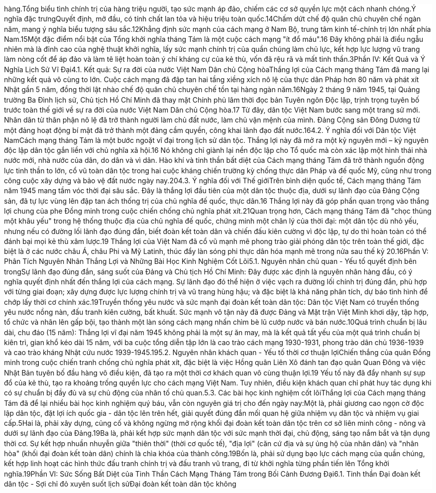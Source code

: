 hàng.Tổng biểu tình chính trị của hàng triệu người, tạo sức mạnh áp đảo, chiếm các cơ sở quyền lực một cách nhanh chóng.Ý nghĩa đặc trưngQuyết định, mở đầu, có tính chất lan tỏa và hiệu triệu toàn quốc.14Chấm dứt chế độ quân chủ chuyên chế ngàn năm, mang ý nghĩa biểu tượng sâu sắc.12Khẳng định sức mạnh của cách mạng ở Nam Bộ, trung tâm kinh tế-chính trị lớn nhất phía Nam.15Một đặc điểm nổi bật của Tổng khởi nghĩa tháng Tám là một cuộc cách mạng "ít đổ máu".16 Đây không phải là điều ngẫu nhiên mà là đỉnh cao của nghệ thuật khởi nghĩa, lấy sức mạnh chính trị của quần chúng làm chủ lực, kết hợp lực lượng vũ trang làm nòng cốt để áp đảo và làm tê liệt hoàn toàn ý chí kháng cự của kẻ thù, vốn đã rệu rã và mất tinh thần.3Phần IV: Kết Quả và Ý Nghĩa Lịch Sử Vĩ Đại4.1. Kết quả: Sự ra đời của nước Việt Nam Dân chủ Cộng hòaThắng lợi của Cách mạng tháng Tám đã mang lại những kết quả vô cùng to lớn. Cuộc cách mạng đã đập tan hai tầng xiềng xích nô lệ của thực dân Pháp hơn 80 năm và phát xít Nhật gần 5 năm, đồng thời lật nhào chế độ quân chủ chuyên chế tồn tại hàng ngàn năm.16Ngày 2 tháng 9 năm 1945, tại Quảng trường Ba Đình lịch sử, Chủ tịch Hồ Chí Minh đã thay mặt Chính phủ lâm thời đọc bản Tuyên ngôn Độc lập, trịnh trọng tuyên bố trước toàn thế giới về sự ra đời của nước Việt Nam Dân chủ Cộng hòa.17 Từ đây, dân tộc Việt Nam bước sang một trang sử mới. Nhân dân từ thân phận nô lệ đã trở thành người làm chủ đất nước, làm chủ vận mệnh của mình. Đảng Cộng sản Đông Dương từ một đảng hoạt động bí mật đã trở thành một đảng cầm quyền, công khai lãnh đạo đất nước.164.2. Ý nghĩa đối với Dân tộc Việt NamCách mạng tháng Tám là một bước ngoặt vĩ đại trong lịch sử dân tộc. Thắng lợi này đã mở ra một kỷ nguyên mới – kỷ nguyên độc lập dân tộc gắn liền với chủ nghĩa xã hội.16 Nó không chỉ giành lại nền độc lập cho Tổ quốc mà còn xác lập một hình thái nhà nước mới, nhà nước của dân, do dân và vì dân. Hào khí và tinh thần bất diệt của Cách mạng tháng Tám đã trở thành nguồn động lực tinh thần to lớn, cổ vũ toàn dân tộc trong hai cuộc kháng chiến trường kỳ chống thực dân Pháp và đế quốc Mỹ, cũng như trong công cuộc xây dựng và bảo vệ đất nước ngày nay.204.3. Ý nghĩa đối với Thế giớiTrên bình diện quốc tế, Cách mạng tháng Tám năm 1945 mang tầm vóc thời đại sâu sắc. Đây là thắng lợi đầu tiên của một dân tộc thuộc địa, dưới sự lãnh đạo của Đảng Cộng sản, đã tự lực vùng lên đập tan ách thống trị của chủ nghĩa đế quốc, thực dân.16 Thắng lợi này đã góp phần quan trọng vào thắng lợi chung của phe Đồng minh trong cuộc chiến chống chủ nghĩa phát xít.21Quan trọng hơn, Cách mạng tháng Tám đã "chọc thủng một khâu yếu" trong hệ thống thuộc địa của chủ nghĩa đế quốc, chứng minh một chân lý của thời đại: một dân tộc dù nhỏ yếu, nhưng nếu có đường lối lãnh đạo đúng đắn, biết đoàn kết toàn dân và chiến đấu kiên cường vì độc lập, tự do thì hoàn toàn có thể đánh bại mọi kẻ thù xâm lược.19 Thắng lợi của Việt Nam đã cổ vũ mạnh mẽ phong trào giải phóng dân tộc trên toàn thế giới, đặc biệt là ở các nước châu Á, châu Phi và Mỹ Latinh, thúc đẩy làn sóng phi thực dân hóa mạnh mẽ trong nửa sau thế kỷ 20.16Phần V: Phân Tích Nguyên Nhân Thắng Lợi và Những Bài Học Kinh Nghiệm Cốt Lõi5.1. Nguyên nhân chủ quan - Yếu tố quyết định bên trongSự lãnh đạo đúng đắn, sáng suốt của Đảng và Chủ tịch Hồ Chí Minh: Đây được xác định là nguyên nhân hàng đầu, có ý nghĩa quyết định nhất đến thắng lợi của cách mạng. Sự lãnh đạo đó thể hiện ở việc vạch ra đường lối chính trị đúng đắn, phù hợp với từng giai đoạn; xây dựng được lực lượng chính trị và vũ trang hùng hậu; và đặc biệt là khả năng phân tích, dự báo tình hình để chớp lấy thời cơ chính xác.19Truyền thống yêu nước và sức mạnh đại đoàn kết toàn dân tộc: Dân tộc Việt Nam có truyền thống yêu nước nồng nàn, đấu tranh kiên cường, bất khuất. Sức mạnh vô tận này đã được Đảng và Mặt trận Việt Minh khơi dậy, tập hợp, tổ chức và nhân lên gấp bội, tạo thành một làn sóng cách mạng nhấn chìm bè lũ cướp nước và bán nước.10Quá trình chuẩn bị lâu dài, chu đáo (15 năm): Thắng lợi vĩ đại năm 1945 không phải là một sự ăn may, mà là kết quả tất yếu của một quá trình chuẩn bị kiên trì, gian khổ kéo dài 15 năm, với ba cuộc tổng diễn tập lớn là cao trào cách mạng 1930-1931, phong trào dân chủ 1936-1939 và cao trào kháng Nhật cứu nước 1939-1945.195.2. Nguyên nhân khách quan - Yếu tố thời cơ thuận lợiChiến thắng của quân Đồng minh trong cuộc chiến tranh chống chủ nghĩa phát xít, đặc biệt là việc Hồng quân Liên Xô đánh tan đạo quân Quan Đông và việc Nhật Bản tuyên bố đầu hàng vô điều kiện, đã tạo ra một thời cơ khách quan vô cùng thuận lợi.19 Yếu tố này đã đẩy nhanh sự sụp đổ của kẻ thù, tạo ra khoảng trống quyền lực cho cách mạng Việt Nam. Tuy nhiên, điều kiện khách quan chỉ phát huy tác dụng khi có sự chuẩn bị đầy đủ và sự chủ động của nhân tố chủ quan.5.3. Các bài học kinh nghiệm cốt lõiThắng lợi của Cách mạng tháng Tám đã để lại nhiều bài học kinh nghiệm quý báu, vẫn còn nguyên giá trị cho đến ngày nay:Một là, phải giương cao ngọn cờ độc lập dân tộc, đặt lợi ích quốc gia - dân tộc lên trên hết, giải quyết đúng đắn mối quan hệ giữa nhiệm vụ dân tộc và nhiệm vụ giai cấp.5Hai là, phải xây dựng, củng cố và không ngừng mở rộng khối đại đoàn kết toàn dân tộc trên cơ sở liên minh công - nông và dưới sự lãnh đạo của Đảng.19Ba là, phải kết hợp sức mạnh dân tộc với sức mạnh thời đại, chủ động, sáng tạo nắm bắt và tận dụng thời cơ. Sự kết hợp nhuần nhuyễn giữa "thiên thời" (thời cơ quốc tế), "địa lợi" (căn cứ địa và sự ủng hộ của nhân dân) và "nhân hòa" (khối đại đoàn kết toàn dân) chính là chìa khóa của thành công.19Bốn là, phải sử dụng bạo lực cách mạng của quần chúng, kết hợp linh hoạt các hình thức đấu tranh chính trị và đấu tranh vũ trang, đi từ khởi nghĩa từng phần tiến lên Tổng khởi nghĩa.19Phần VI: Sức Sống Bất Diệt của Tinh Thần Cách Mạng Tháng Tám trong Bối Cảnh Đương Đại6.1. Tinh thần Đại đoàn kết dân tộc - Sợi chỉ đỏ xuyên suốt lịch sửĐại đoàn kết toàn dân tộc không